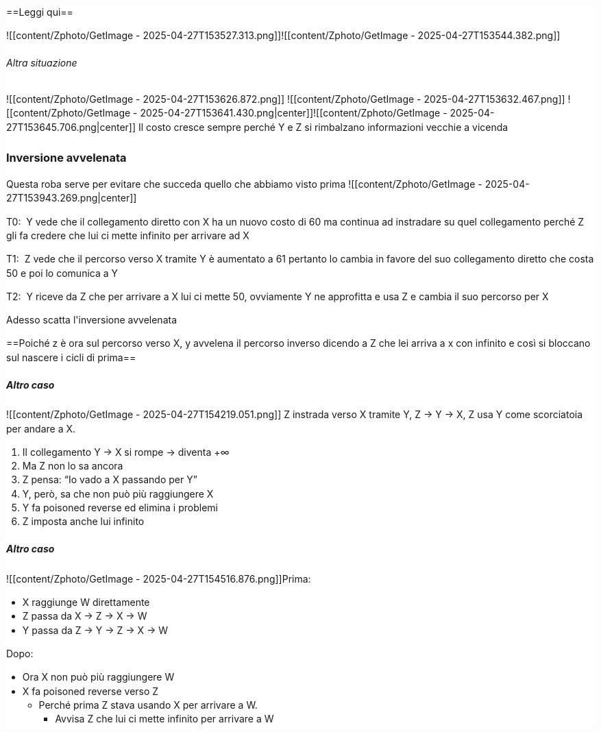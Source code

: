 ==Leggi qui==

![[content/Zphoto/GetImage - 2025-04-27T153527.313.png]]![[content/Zphoto/GetImage - 2025-04-27T153544.382.png]]

###### Altra situazione
![[content/Zphoto/GetImage - 2025-04-27T153626.872.png]]
![[content/Zphoto/GetImage - 2025-04-27T153632.467.png]]
![[content/Zphoto/GetImage - 2025-04-27T153641.430.png|center]]![[content/Zphoto/GetImage - 2025-04-27T153645.706.png|center]]
Il costo cresce sempre perché Y e Z si rimbalzano informazioni vecchie a vicenda 

### Inversione avvelenata 
Questa roba serve per evitare che succeda quello che abbiamo visto prima
![[content/Zphoto/GetImage - 2025-04-27T153943.269.png|center]]

T0: 
	Y vede che il collegamento diretto con X ha un nuovo costo di 60 ma continua ad instradare su quel collegamento perché Z gli fa credere che lui ci mette infinito per arrivare ad X 

T1: 
	Z vede che il percorso verso X tramite Y è aumentato a 61 pertanto lo cambia in favore del suo collegamento diretto che costa 50 e poi lo comunica a Y 

T2: 
	Y riceve da Z che per arrivare a X lui ci mette 50, ovviamente Y ne approfitta e usa Z e cambia il suo percorso per X 

Adesso scatta l'inversione avvelenata 

==Poiché z è ora sul percorso verso X, y avvelena il percorso inverso dicendo a Z che lei arriva a x con infinito e così si bloccano sul nascere i cicli di prima==

##### Altro caso
![[content/Zphoto/GetImage - 2025-04-27T154219.051.png]]
Z instrada verso X tramite Y, Z → Y → X, Z usa Y come scorciatoia per andare a X. 
1. Il collegamento Y → X si rompe → diventa +∞ 
2. Ma Z non lo sa ancora 
3. Z pensa: “Io vado a X passando per Y” 
4. Y, però, sa che non può più raggiungere X 
5. Y fa poisoned reverse ed elimina i problemi 
6. Z imposta anche lui infinito

##### Altro caso
![[content/Zphoto/GetImage - 2025-04-27T154516.876.png]]Prima: 
- X raggiunge W direttamente 
- Z passa da X → Z → X → W 
- Y passa da Z → Y → Z → X → W 

Dopo:
- Ora X non può più raggiungere W 
- X fa poisoned reverse verso Z 
    - Perché prima Z stava usando X per arrivare a W. 
        - Avvisa Z che lui ci mette infinito per arrivare a W 
